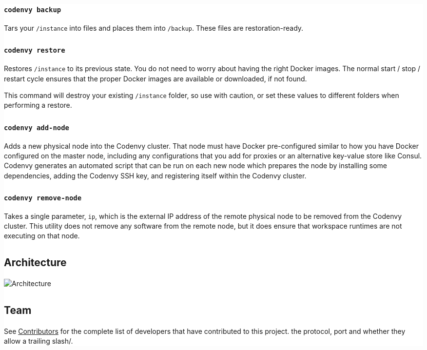 ### `codenvy backup`
Tars your `/instance` into files and places them into `/backup`. These files are restoration-ready.

### `codenvy restore`
Restores `/instance` to its previous state. You do not need to worry about having the right Docker images. The normal start / stop / restart cycle ensures that the proper Docker images are available or downloaded, if not found.

This command will destroy your existing `/instance` folder, so use with caution, or set these values to different folders when performing a restore.

### `codenvy add-node`
Adds a new physical node into the Codenvy cluster. That node must have Docker pre-configured similar to how you have Docker configured on the master node, including any configurations that you add for proxies or an alternative key-value store like Consul. Codenvy generates an automated script that can be run on each new node which prepares the node by installing some dependencies, adding the Codenvy SSH key, and registering itself within the Codenvy cluster.

### `codenvy remove-node`
Takes a single parameter, `ip`, which is the external IP address of the remote physical node to be removed from the Codenvy cluster. This utility does not remove any software from the remote node, but it does ensure that workspace runtimes are not executing on that node. 

## Architecture
![Architecture](https://cloud.githubusercontent.com/assets/5337267/19623944/f2366c74-989d-11e6-970b-db0ff41f618a.png)

## Team
See [Contributors](../../graphs/contributors) for the complete list of developers that have contributed to this project.
the protocol, port and whether they allow a trailing slash/.
